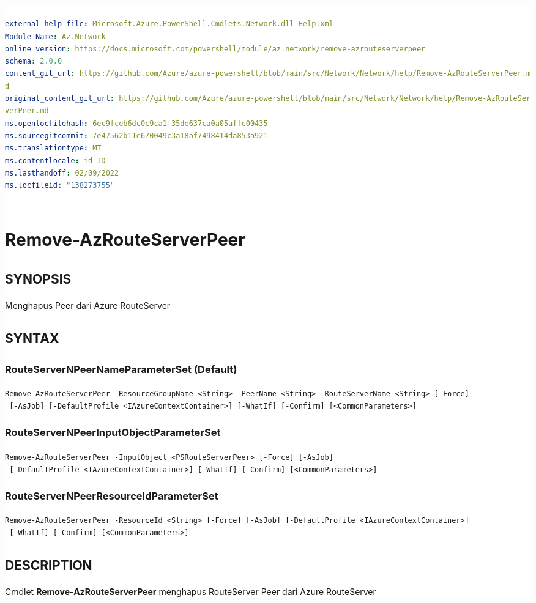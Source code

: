 ```yaml
---
external help file: Microsoft.Azure.PowerShell.Cmdlets.Network.dll-Help.xml
Module Name: Az.Network
online version: https://docs.microsoft.com/powershell/module/az.network/remove-azrouteserverpeer
schema: 2.0.0
content_git_url: https://github.com/Azure/azure-powershell/blob/main/src/Network/Network/help/Remove-AzRouteServerPeer.md
original_content_git_url: https://github.com/Azure/azure-powershell/blob/main/src/Network/Network/help/Remove-AzRouteServerPeer.md
ms.openlocfilehash: 6ec9fceb6dc0c9ca1f35de637ca0a05affc00435
ms.sourcegitcommit: 7e47562b11e670049c3a18af7498414da853a921
ms.translationtype: MT
ms.contentlocale: id-ID
ms.lasthandoff: 02/09/2022
ms.locfileid: "138273755"
---
```

# Remove-AzRouteServerPeer

## SYNOPSIS
Menghapus Peer dari Azure RouteServer

## SYNTAX

### RouteServerNPeerNameParameterSet (Default)
```
Remove-AzRouteServerPeer -ResourceGroupName <String> -PeerName <String> -RouteServerName <String> [-Force]
 [-AsJob] [-DefaultProfile <IAzureContextContainer>] [-WhatIf] [-Confirm] [<CommonParameters>]
```

### RouteServerNPeerInputObjectParameterSet
```
Remove-AzRouteServerPeer -InputObject <PSRouteServerPeer> [-Force] [-AsJob]
 [-DefaultProfile <IAzureContextContainer>] [-WhatIf] [-Confirm] [<CommonParameters>]
```

### RouteServerNPeerResourceIdParameterSet
```
Remove-AzRouteServerPeer -ResourceId <String> [-Force] [-AsJob] [-DefaultProfile <IAzureContextContainer>]
 [-WhatIf] [-Confirm] [<CommonParameters>]
```

## DESCRIPTION
Cmdlet **Remove-AzRouteServerPeer** menghapus RouteServer Peer dari Azure RouteServer
